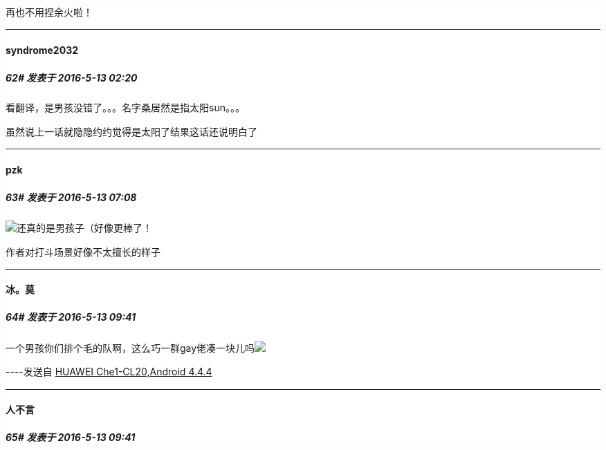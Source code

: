 


再也不用捏余火啦！







-----

####  syndrome2032  
##### 62#       发表于 2016-5-13 02:20




看翻译，是男孩没错了。。。名字桑居然是指太阳sun。。。


虽然说上一话就隐隐约约觉得是太阳了结果这话还说明白了







-----

####  pzk  
##### 63#       发表于 2016-5-13 07:08



<img src="https://static.saraba1st.com/image/smiley/face/09.gif" referrerpolicy="no-referrer">还真的是男孩子（好像更棒了！


作者对打斗场景好像不太擅长的样子







-----

####  冰。莫  
##### 64#       发表于 2016-5-13 09:41




一个男孩你们排个毛的队啊，这么巧一群gay佬凑一块儿吗<img src="https://static.saraba1st.com/image/smiley/face/11.gif" referrerpolicy="no-referrer">


----发送自 [HUAWEI Che1-CL20,Android 4.4.4](http://stage1.5j4m.com/?1.19)







-----

####  人不言  
##### 65#       发表于 2016-5-13 09:41
